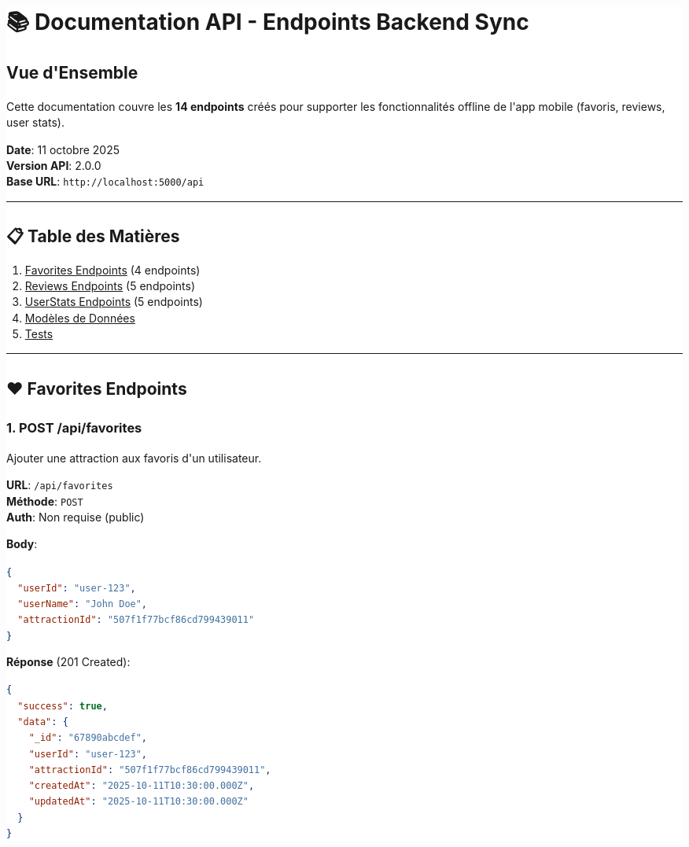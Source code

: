 # 📚 Documentation API - Endpoints Backend Sync

## Vue d'Ensemble

Cette documentation couvre les **14 endpoints** créés pour supporter les fonctionnalités offline de l'app mobile (favoris, reviews, user stats).

**Date**: 11 octobre 2025  
**Version API**: 2.0.0  
**Base URL**: `http://localhost:5000/api`

---

## 📋 Table des Matières

1. [Favorites Endpoints](#favorites-endpoints) (4 endpoints)
2. [Reviews Endpoints](#reviews-endpoints) (5 endpoints)
3. [UserStats Endpoints](#userstats-endpoints) (5 endpoints)
4. [Modèles de Données](#modèles-de-données)
5. [Tests](#tests)

---

## ❤️ Favorites Endpoints

### 1. POST /api/favorites

Ajouter une attraction aux favoris d'un utilisateur.

**URL**: `/api/favorites`  
**Méthode**: `POST`  
**Auth**: Non requise (public)

**Body**:
```json
{
  "userId": "user-123",
  "userName": "John Doe",
  "attractionId": "507f1f77bcf86cd799439011"
}
```

**Réponse** (201 Created):
```json
{
  "success": true,
  "data": {
    "_id": "67890abcdef",
    "userId": "user-123",
    "attractionId": "507f1f77bcf86cd799439011",
    "createdAt": "2025-10-11T10:30:00.000Z",
    "updatedAt": "2025-10-11T10:30:00.000Z"
  }
}
```

